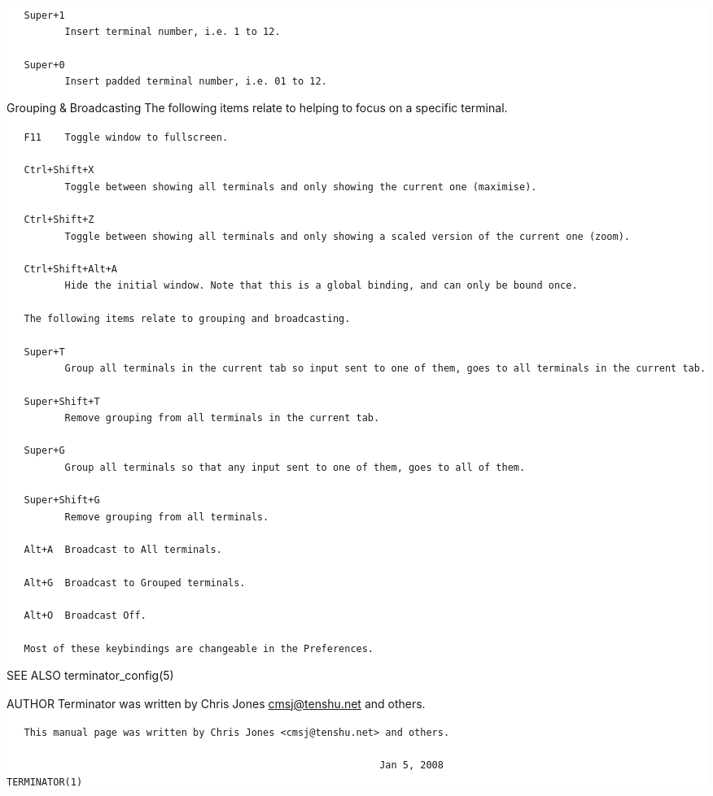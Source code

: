        Super+1
              Insert terminal number, i.e. 1 to 12.

       Super+0
              Insert padded terminal number, i.e. 01 to 12.

   Grouping & Broadcasting
       The following items relate to helping to focus on a specific terminal.

       F11    Toggle window to fullscreen.

       Ctrl+Shift+X
              Toggle between showing all terminals and only showing the current one (maximise).

       Ctrl+Shift+Z
              Toggle between showing all terminals and only showing a scaled version of the current one (zoom).

       Ctrl+Shift+Alt+A
              Hide the initial window. Note that this is a global binding, and can only be bound once.

       The following items relate to grouping and broadcasting.

       Super+T
              Group all terminals in the current tab so input sent to one of them, goes to all terminals in the current tab.

       Super+Shift+T
              Remove grouping from all terminals in the current tab.

       Super+G
              Group all terminals so that any input sent to one of them, goes to all of them.

       Super+Shift+G
              Remove grouping from all terminals.

       Alt+A  Broadcast to All terminals.

       Alt+G  Broadcast to Grouped terminals.

       Alt+O  Broadcast Off.

       Most of these keybindings are changeable in the Preferences.

SEE ALSO
       terminator_config(5)

AUTHOR
       Terminator was written by Chris Jones <cmsj@tenshu.net> and others.

       This manual page was written by Chris Jones <cmsj@tenshu.net> and others.

                                                                    Jan 5, 2008                                                      TERMINATOR(1)
